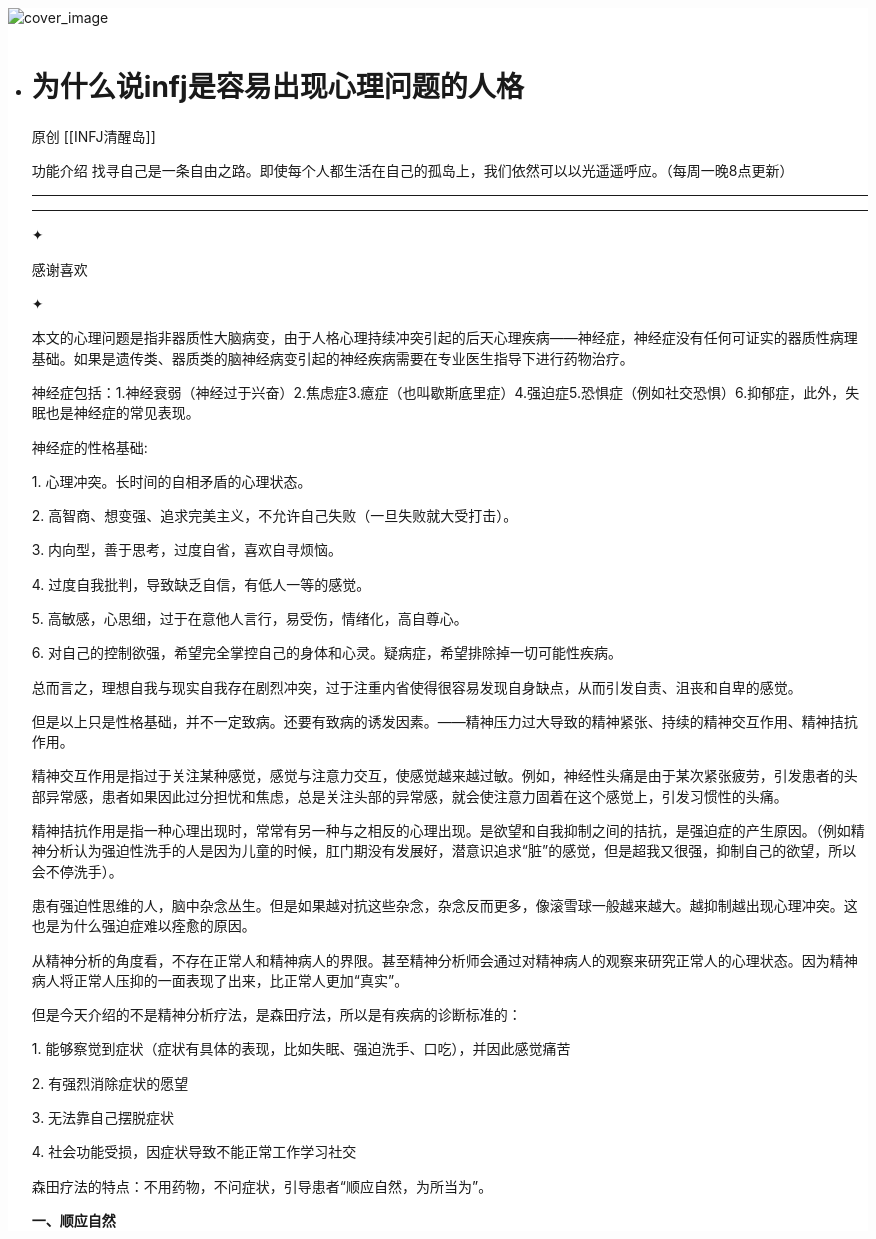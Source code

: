 ![cover_image](https://mmbiz.qlogo.cn/mmbiz_jpg/DZCdtia4bJxpKOibnr9L3ub9lBIRNC8SyBoK1xA2yy2q7GdTMMRuN3Wh7LdibxoQUunBZVdDQSgDv49DTblUibBO8Q/0?wx_fmt=jpeg)

- # 为什么说infj是容易出现心理问题的人格
  
  原创 [[INFJ清醒岛]]
  
  功能介绍 找寻自己是一条自由之路。即使每个人都生活在自己的孤岛上，我们依然可以以光遥遥呼应。（每周一晚8点更新）
  
  ---
  
  ---
  
  ✦
  
  感谢喜欢
  
  ✦
  
  本文的心理问题是指非器质性大脑病变，由于人格心理持续冲突引起的后天心理疾病——神经症，神经症没有任何可证实的器质性病理基础。如果是遗传类、器质类的脑神经病变引起的神经疾病需要在专业医生指导下进行药物治疗。
  
  神经症包括：1.神经衰弱（神经过于兴奋）2.焦虑症3.癔症（也叫歇斯底里症）4.强迫症5.恐惧症（例如社交恐惧）6.抑郁症，此外，失眠也是神经症的常见表现。
  
  神经症的性格基础:
  
  1\. 心理冲突。长时间的自相矛盾的心理状态。
  
  2\. 高智商、想变强、追求完美主义，不允许自己失败（一旦失败就大受打击）。
  
  3\. 内向型，善于思考，过度自省，喜欢自寻烦恼。
  
  4\. 过度自我批判，导致缺乏自信，有低人一等的感觉。
  
  5\. 高敏感，心思细，过于在意他人言行，易受伤，情绪化，高自尊心。
  
  6\. 对自己的控制欲强，希望完全掌控自己的身体和心灵。疑病症，希望排除掉一切可能性疾病。
  
  总而言之，理想自我与现实自我存在剧烈冲突，过于注重内省使得很容易发现自身缺点，从而引发自责、沮丧和自卑的感觉。
  
  但是以上只是性格基础，并不一定致病。还要有致病的诱发因素。——精神压力过大导致的精神紧张、持续的精神交互作用、精神拮抗作用。
  
  精神交互作用是指过于关注某种感觉，感觉与注意力交互，使感觉越来越过敏。例如，神经性头痛是由于某次紧张疲劳，引发患者的头部异常感，患者如果因此过分担忧和焦虑，总是关注头部的异常感，就会使注意力固着在这个感觉上，引发习惯性的头痛。
  
  精神拮抗作用是指一种心理出现时，常常有另一种与之相反的心理出现。是欲望和自我抑制之间的拮抗，是强迫症的产生原因。（例如精神分析认为强迫性洗手的人是因为儿童的时候，肛门期没有发展好，潜意识追求“脏”的感觉，但是超我又很强，抑制自己的欲望，所以会不停洗手）。
  
  患有强迫性思维的人，脑中杂念丛生。但是如果越对抗这些杂念，杂念反而更多，像滚雪球一般越来越大。越抑制越出现心理冲突。这也是为什么强迫症难以痊愈的原因。
  
  从精神分析的角度看，不存在正常人和精神病人的界限。甚至精神分析师会通过对精神病人的观察来研究正常人的心理状态。因为精神病人将正常人压抑的一面表现了出来，比正常人更加“真实”。
  
  但是今天介绍的不是精神分析疗法，是森田疗法，所以是有疾病的诊断标准的：
  
  1\. 能够察觉到症状（症状有具体的表现，比如失眠、强迫洗手、口吃），并因此感觉痛苦
  
  2\. 有强烈消除症状的愿望
  
  3\. 无法靠自己摆脱症状
  
  4\. 社会功能受损，因症状导致不能正常工作学习社交
  
  森田疗法的特点：不用药物，不问症状，引导患者“顺应自然，为所当为”。
  
  **一、顺应自然**
  